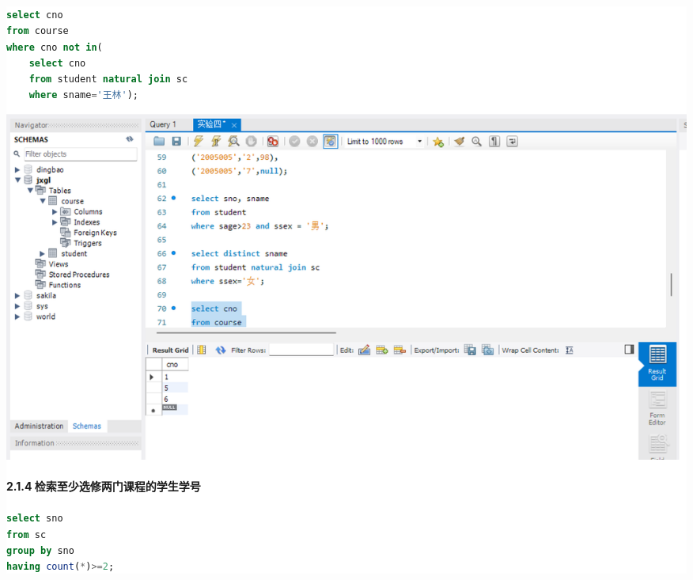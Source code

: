 ```sql
select cno
from course
where cno not in(
    select cno
    from student natural join sc
    where sname='王林');
```

![1728561197406](image/实验四/1728561197406.png)

#### 2.1.4 检索至少选修两门课程的学生学号

```sql
select sno
from sc
group by sno
having count(*)>=2;
```
